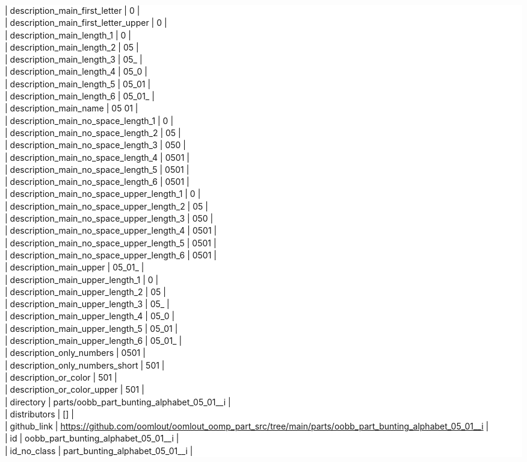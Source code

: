 | description_main_first_letter | 0 |  
| description_main_first_letter_upper | 0 |  
| description_main_length_1 | 0 |  
| description_main_length_2 | 05 |  
| description_main_length_3 | 05_ |  
| description_main_length_4 | 05_0 |  
| description_main_length_5 | 05_01 |  
| description_main_length_6 | 05_01_ |  
| description_main_name | 05 01  |  
| description_main_no_space_length_1 | 0 |  
| description_main_no_space_length_2 | 05 |  
| description_main_no_space_length_3 | 050 |  
| description_main_no_space_length_4 | 0501 |  
| description_main_no_space_length_5 | 0501 |  
| description_main_no_space_length_6 | 0501 |  
| description_main_no_space_upper_length_1 | 0 |  
| description_main_no_space_upper_length_2 | 05 |  
| description_main_no_space_upper_length_3 | 050 |  
| description_main_no_space_upper_length_4 | 0501 |  
| description_main_no_space_upper_length_5 | 0501 |  
| description_main_no_space_upper_length_6 | 0501 |  
| description_main_upper | 05_01_ |  
| description_main_upper_length_1 | 0 |  
| description_main_upper_length_2 | 05 |  
| description_main_upper_length_3 | 05_ |  
| description_main_upper_length_4 | 05_0 |  
| description_main_upper_length_5 | 05_01 |  
| description_main_upper_length_6 | 05_01_ |  
| description_only_numbers | 0501 |  
| description_only_numbers_short | 501 |  
| description_or_color | 501 |  
| description_or_color_upper | 501 |  
| directory | parts/oobb_part_bunting_alphabet_05_01__i |  
| distributors | [] |  
| github_link | https://github.com/oomlout/oomlout_oomp_part_src/tree/main/parts/oobb_part_bunting_alphabet_05_01__i |  
| id | oobb_part_bunting_alphabet_05_01__i |  
| id_no_class | part_bunting_alphabet_05_01__i |  